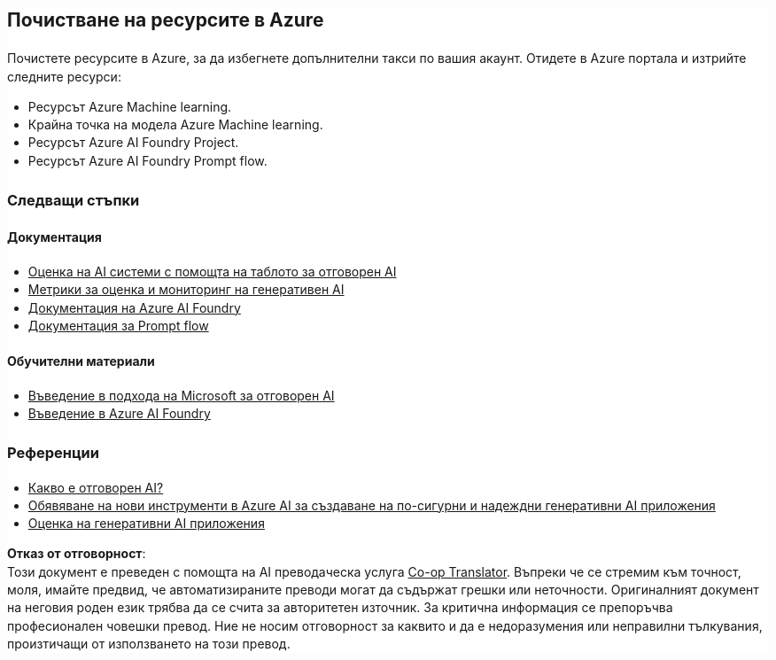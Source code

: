 ## Почистване на ресурсите в Azure

Почистете ресурсите в Azure, за да избегнете допълнителни такси по вашия акаунт. Отидете в Azure портала и изтрийте следните ресурси:

- Ресурсът Azure Machine learning.
- Крайна точка на модела Azure Machine learning.
- Ресурсът Azure AI Foundry Project.
- Ресурсът Azure AI Foundry Prompt flow.

### Следващи стъпки

#### Документация

- [Оценка на AI системи с помощта на таблото за отговорен AI](https://learn.microsoft.com/azure/machine-learning/concept-responsible-ai-dashboard?view=azureml-api-2&source=recommendations?wt.mc_id=studentamb_279723)
- [Метрики за оценка и мониторинг на генеративен AI](https://learn.microsoft.com/azure/ai-studio/concepts/evaluation-metrics-built-in?tabs=definition?wt.mc_id=studentamb_279723)
- [Документация на Azure AI Foundry](https://learn.microsoft.com/azure/ai-studio/?wt.mc_id=studentamb_279723)
- [Документация за Prompt flow](https://microsoft.github.io/promptflow/?wt.mc_id=studentamb_279723)

#### Обучителни материали

- [Въведение в подхода на Microsoft за отговорен AI](https://learn.microsoft.com/training/modules/introduction-to-microsofts-responsible-ai-approach/?source=recommendations?wt.mc_id=studentamb_279723)
- [Въведение в Azure AI Foundry](https://learn.microsoft.com/training/modules/introduction-to-azure-ai-studio/?wt.mc_id=studentamb_279723)

### Референции

- [Какво е отговорен AI?](https://learn.microsoft.com/azure/machine-learning/concept-responsible-ai?view=azureml-api-2?wt.mc_id=studentamb_279723)
- [Обявяване на нови инструменти в Azure AI за създаване на по-сигурни и надеждни генеративни AI приложения](https://azure.microsoft.com/blog/announcing-new-tools-in-azure-ai-to-help-you-build-more-secure-and-trustworthy-generative-ai-applications/?wt.mc_id=studentamb_279723)
- [Оценка на генеративни AI приложения](https://learn.microsoft.com/azure/ai-studio/concepts/evaluation-approach-gen-ai?wt.mc_id%3Dstudentamb_279723)

**Отказ от отговорност**:  
Този документ е преведен с помощта на AI преводаческа услуга [Co-op Translator](https://github.com/Azure/co-op-translator). Въпреки че се стремим към точност, моля, имайте предвид, че автоматизираните преводи могат да съдържат грешки или неточности. Оригиналният документ на неговия роден език трябва да се счита за авторитетен източник. За критична информация се препоръчва професионален човешки превод. Ние не носим отговорност за каквито и да е недоразумения или неправилни тълкувания, произтичащи от използването на този превод.